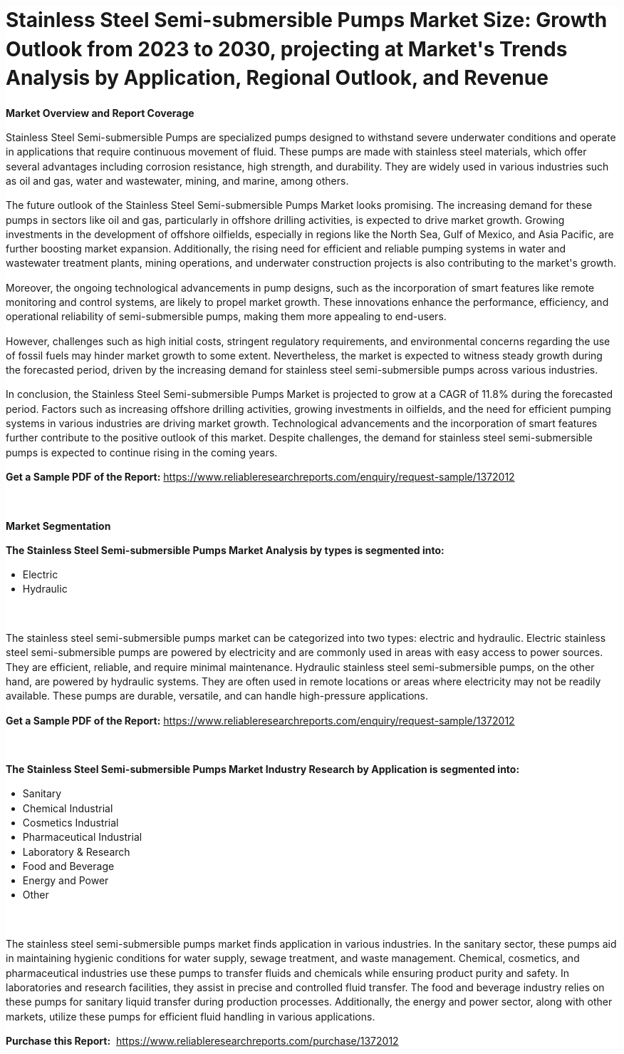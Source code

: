 <p><h1>Stainless Steel Semi-submersible Pumps Market Size: Growth Outlook from 2023 to 2030, projecting at Market's Trends Analysis by Application, Regional Outlook, and Revenue</h1></p><p><strong>Market Overview and Report Coverage</strong></p>
<p><p>Stainless Steel Semi-submersible Pumps are specialized pumps designed to withstand severe underwater conditions and operate in applications that require continuous movement of fluid. These pumps are made with stainless steel materials, which offer several advantages including corrosion resistance, high strength, and durability. They are widely used in various industries such as oil and gas, water and wastewater, mining, and marine, among others.</p><p>The future outlook of the Stainless Steel Semi-submersible Pumps Market looks promising. The increasing demand for these pumps in sectors like oil and gas, particularly in offshore drilling activities, is expected to drive market growth. Growing investments in the development of offshore oilfields, especially in regions like the North Sea, Gulf of Mexico, and Asia Pacific, are further boosting market expansion. Additionally, the rising need for efficient and reliable pumping systems in water and wastewater treatment plants, mining operations, and underwater construction projects is also contributing to the market's growth.</p><p>Moreover, the ongoing technological advancements in pump designs, such as the incorporation of smart features like remote monitoring and control systems, are likely to propel market growth. These innovations enhance the performance, efficiency, and operational reliability of semi-submersible pumps, making them more appealing to end-users.</p><p>However, challenges such as high initial costs, stringent regulatory requirements, and environmental concerns regarding the use of fossil fuels may hinder market growth to some extent. Nevertheless, the market is expected to witness steady growth during the forecasted period, driven by the increasing demand for stainless steel semi-submersible pumps across various industries.</p><p>In conclusion, the Stainless Steel Semi-submersible Pumps Market is projected to grow at a CAGR of 11.8% during the forecasted period. Factors such as increasing offshore drilling activities, growing investments in oilfields, and the need for efficient pumping systems in various industries are driving market growth. Technological advancements and the incorporation of smart features further contribute to the positive outlook of this market. Despite challenges, the demand for stainless steel semi-submersible pumps is expected to continue rising in the coming years.</p></p>
<p><strong>Get a Sample PDF of the Report:</strong> <a href="https://www.reliableresearchreports.com/enquiry/request-sample/1372012">https://www.reliableresearchreports.com/enquiry/request-sample/1372012</a></p>
<p>&nbsp;</p>
<p><strong>Market Segmentation</strong></p>
<p><strong>The Stainless Steel Semi-submersible Pumps Market Analysis by types is segmented into:</strong></p>
<p><ul><li>Electric</li><li>Hydraulic</li></ul></p>
<p>&nbsp;</p>
<p><p>The stainless steel semi-submersible pumps market can be categorized into two types: electric and hydraulic. Electric stainless steel semi-submersible pumps are powered by electricity and are commonly used in areas with easy access to power sources. They are efficient, reliable, and require minimal maintenance. Hydraulic stainless steel semi-submersible pumps, on the other hand, are powered by hydraulic systems. They are often used in remote locations or areas where electricity may not be readily available. These pumps are durable, versatile, and can handle high-pressure applications.</p></p>
<p><strong>Get a Sample PDF of the Report:</strong>&nbsp;<a href="https://www.reliableresearchreports.com/enquiry/request-sample/1372012">https://www.reliableresearchreports.com/enquiry/request-sample/1372012</a></p>
<p>&nbsp;</p>
<p><strong>The Stainless Steel Semi-submersible Pumps Market Industry Research by Application is segmented into:</strong></p>
<p><ul><li>Sanitary</li><li>Chemical Industrial</li><li>Cosmetics Industrial</li><li>Pharmaceutical Industrial</li><li>Laboratory & Research</li><li>Food and Beverage</li><li>Energy and Power</li><li>Other</li></ul></p>
<p>&nbsp;</p>
<p><p>The stainless steel semi-submersible pumps market finds application in various industries. In the sanitary sector, these pumps aid in maintaining hygienic conditions for water supply, sewage treatment, and waste management. Chemical, cosmetics, and pharmaceutical industries use these pumps to transfer fluids and chemicals while ensuring product purity and safety. In laboratories and research facilities, they assist in precise and controlled fluid transfer. The food and beverage industry relies on these pumps for sanitary liquid transfer during production processes. Additionally, the energy and power sector, along with other markets, utilize these pumps for efficient fluid handling in various applications.</p></p>
<p><strong>Purchase this Report:</strong>&nbsp; <a href="https://www.reliableresearchreports.com/purchase/1372012">https://www.reliableresearchreports.com/purchase/1372012</a></p>